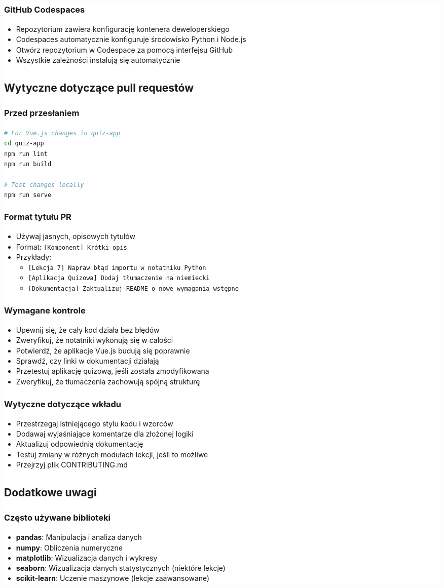 ### GitHub Codespaces
- Repozytorium zawiera konfigurację kontenera deweloperskiego
- Codespaces automatycznie konfiguruje środowisko Python i Node.js
- Otwórz repozytorium w Codespace za pomocą interfejsu GitHub
- Wszystkie zależności instalują się automatycznie

## Wytyczne dotyczące pull requestów

### Przed przesłaniem
```bash
# For Vue.js changes in quiz-app
cd quiz-app
npm run lint
npm run build

# Test changes locally
npm run serve
```

### Format tytułu PR
- Używaj jasnych, opisowych tytułów
- Format: `[Komponent] Krótki opis`
- Przykłady:
  - `[Lekcja 7] Napraw błąd importu w notatniku Python`
  - `[Aplikacja Quizowa] Dodaj tłumaczenie na niemiecki`
  - `[Dokumentacja] Zaktualizuj README o nowe wymagania wstępne`

### Wymagane kontrole
- Upewnij się, że cały kod działa bez błędów
- Zweryfikuj, że notatniki wykonują się w całości
- Potwierdź, że aplikacje Vue.js budują się poprawnie
- Sprawdź, czy linki w dokumentacji działają
- Przetestuj aplikację quizową, jeśli została zmodyfikowana
- Zweryfikuj, że tłumaczenia zachowują spójną strukturę

### Wytyczne dotyczące wkładu
- Przestrzegaj istniejącego stylu kodu i wzorców
- Dodawaj wyjaśniające komentarze dla złożonej logiki
- Aktualizuj odpowiednią dokumentację
- Testuj zmiany w różnych modułach lekcji, jeśli to możliwe
- Przejrzyj plik CONTRIBUTING.md

## Dodatkowe uwagi

### Często używane biblioteki
- **pandas**: Manipulacja i analiza danych
- **numpy**: Obliczenia numeryczne
- **matplotlib**: Wizualizacja danych i wykresy
- **seaborn**: Wizualizacja danych statystycznych (niektóre lekcje)
- **scikit-learn**: Uczenie maszynowe (lekcje zaawansowane)
